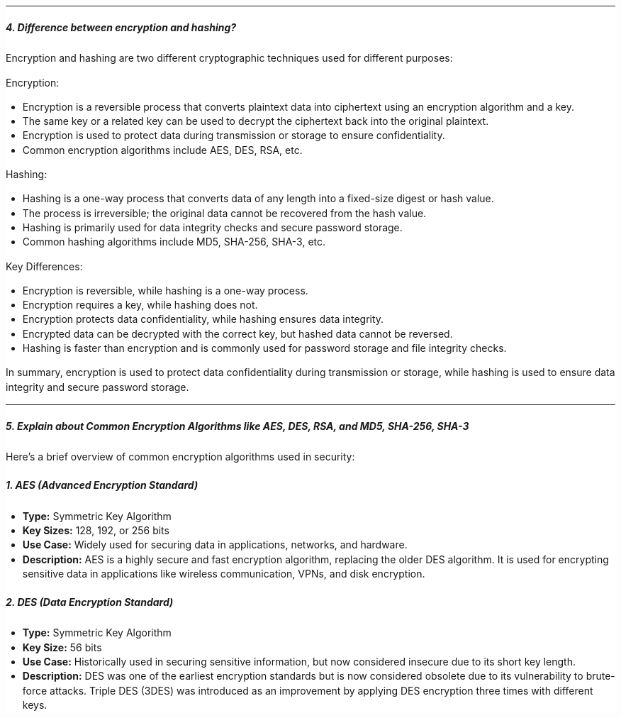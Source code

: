 ------------

##### 4. Difference between encryption and hashing?

Encryption and hashing are two different cryptographic techniques used for different purposes:

Encryption:
- Encryption is a reversible process that converts plaintext data into ciphertext using an encryption algorithm and a key.
- The same key or a related key can be used to decrypt the ciphertext back into the original plaintext.
- Encryption is used to protect data during transmission or storage to ensure confidentiality.
- Common encryption algorithms include AES, DES, RSA, etc.

Hashing:
- Hashing is a one-way process that converts data of any length into a fixed-size digest or hash value.
- The process is irreversible; the original data cannot be recovered from the hash value.
- Hashing is primarily used for data integrity checks and secure password storage.
- Common hashing algorithms include MD5, SHA-256, SHA-3, etc.

Key Differences:
- Encryption is reversible, while hashing is a one-way process.
- Encryption requires a key, while hashing does not.
- Encryption protects data confidentiality, while hashing ensures data integrity.
- Encrypted data can be decrypted with the correct key, but hashed data cannot be reversed.
- Hashing is faster than encryption and is commonly used for password storage and file integrity checks.

In summary, encryption is used to protect data confidentiality during transmission or storage, while hashing is used to ensure data integrity and secure password storage.

------------

##### 5. Explain about Common Encryption Algorithms like AES, DES, RSA, and MD5, SHA-256, SHA-3

Here’s a brief overview of common encryption algorithms used in security:

##### 1. **AES (Advanced Encryption Standard)**
   - **Type:** Symmetric Key Algorithm
   - **Key Sizes:** 128, 192, or 256 bits
   - **Use Case:** Widely used for securing data in applications, networks, and hardware.
   - **Description:** AES is a highly secure and fast encryption algorithm, replacing the older DES algorithm. It is used for encrypting sensitive data in applications like wireless communication, VPNs, and disk encryption.

#####  2. **DES (Data Encryption Standard)**
   - **Type:** Symmetric Key Algorithm
   - **Key Size:** 56 bits
   - **Use Case:** Historically used in securing sensitive information, but now considered insecure due to its short key length.
   - **Description:** DES was one of the earliest encryption standards but is now considered obsolete due to its vulnerability to brute-force attacks. Triple DES (3DES) was introduced as an improvement by applying DES encryption three times with different keys.
